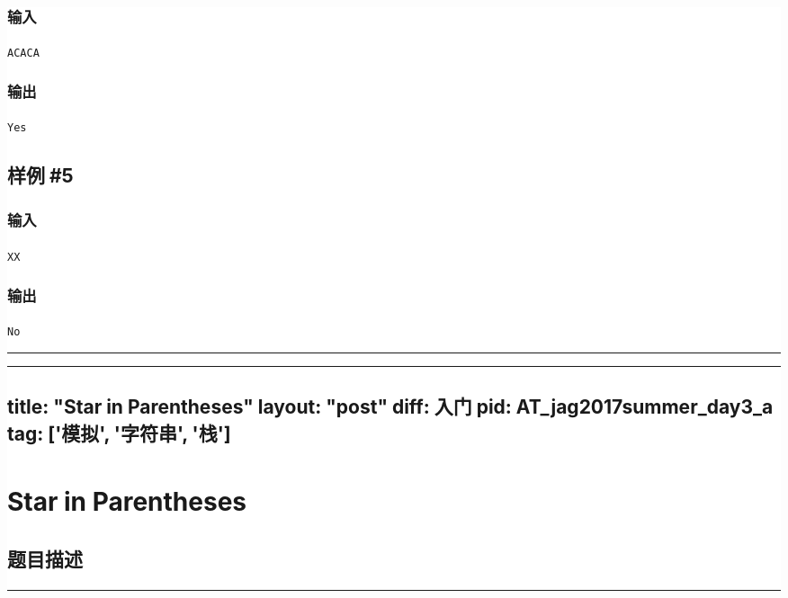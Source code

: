 ### 输入

```
ACACA
```

### 输出

```
Yes
```

## 样例 #5

### 输入

```
XX
```

### 输出

```
No
```



---

---
title: "Star in Parentheses"
layout: "post"
diff: 入门
pid: AT_jag2017summer_day3_a
tag: ['模拟', '字符串', '栈']
---

# Star in Parentheses

## 题目描述

[problemUrl]: https://atcoder.jp/contests/jag2017summer-day3/tasks/jag2017summer_day3_a





---



[problemUrl]: https://atcoder.jp/contests/arc031/tasks/arc031_1
[problemUrl]: https://atcoder.jp/contests/arc035/tasks/arc035_a
[problemUrl]: https://atcoder.jp/contests/code-festival-2016-qualc/tasks/codefestival_2016_qualC_a
[problemUrl]: https://atcoder.jp/contests/code-festival-2017-qualc/tasks/code_festival_2017_qualc_a